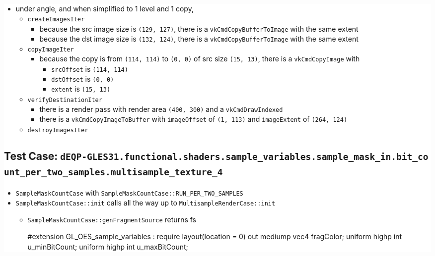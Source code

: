 - under angle, and when simplified to 1 level and 1 copy,
  - `createImagesIter`
    - because the src image size is `(129, 127)`, there is a
      `vkCmdCopyBufferToImage` with the same extent
    - because the dst image size is `(132, 124)`, there is a
      `vkCmdCopyBufferToImage` with the same extent
  - `copyImageIter`
    - because the copy is from `(114, 114)` to `(0, 0)` of src size
      `(15, 13)`, there is a `vkCmdCopyImage` with
      - `srcOffset` is `(114, 114)`
      - `dstOffset` is `(0, 0)`
      - `extent` is `(15, 13)`
  - `verifyDestinationIter`
    - there is a render pass with render area `(400, 300)` and a
      `vkCmdDrawIndexed`
    - there is a `vkCmdCopyImageToBuffer` with `imageOffset` of `(1, 113)` and
      `imageExtent` of `(264, 124)`
  - `destroyImagesIter`

## Test Case: `dEQP-GLES31.functional.shaders.sample_variables.sample_mask_in.bit_count_per_two_samples.multisample_texture_4`

- `SampleMaskCountCase` with `SampleMaskCountCase::RUN_PER_TWO_SAMPLES`
- `SampleMaskCountCase::init` calls all the way up to
  `MultisampleRenderCase::init`
  - `SampleMaskCountCase::genFragmentSource` returns fs

    #extension GL_OES_sample_variables : require
    layout(location = 0) out mediump vec4 fragColor;
    uniform highp int u_minBitCount;
    uniform highp int u_maxBitCount;
